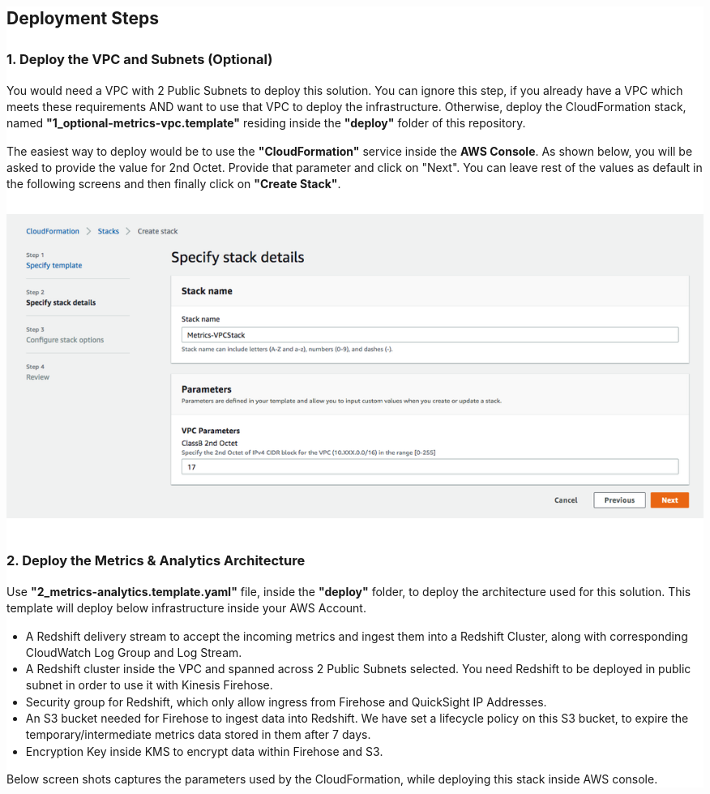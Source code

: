 ## Deployment Steps
### 1. Deploy the VPC and Subnets (Optional) 
You would need a VPC with 2 Public Subnets to deploy this solution. You can ignore this step, if you already have a VPC which meets these requirements AND want to use that VPC to deploy the infrastructure. Otherwise, deploy the CloudFormation stack, named <b>"1_optional-metrics-vpc.template"</b> residing inside the <b>"deploy"</b> folder of this repository.

The easiest way to deploy would be to use the <b>"CloudFormation"</b> service inside the <b>AWS Console</b>. As shown below, you will be asked to provide the value for 2nd Octet. Provide that parameter and click on "Next". You can leave rest of the values as default in the following screens and then finally click on <b>"Create Stack"</b>.

<p align="center"><kbd><img width=900 height=400 src="./images/DeployVPC.png" alt="Deploy the VPC and Subnets"/></kbd></p>


### 2. Deploy the Metrics & Analytics Architecture
Use <b>"2_metrics-analytics.template.yaml"</b> file, inside the <b>"deploy"</b> folder, to deploy the architecture used for this solution. This template will deploy below infrastructure inside your AWS Account.

* A Redshift delivery stream to accept the incoming metrics and ingest them into a Redshift Cluster, along with corresponding CloudWatch Log Group and Log Stream.
* A Redshift cluster inside the VPC and spanned across 2 Public Subnets selected. You need Redshift to be deployed in public subnet in order to use it with Kinesis Firehose.
* Security group for Redshift, which only allow ingress from Firehose and QuickSight IP Addresses.
* An S3 bucket needed for Firehose to ingest data into Redshift. We have set a lifecycle policy on this S3 bucket, to expire the temporary/intermediate metrics data stored in them after 7 days.
* Encryption Key inside KMS to encrypt data within Firehose and S3.

Below screen shots captures the parameters used by the CloudFormation, while deploying this stack inside AWS console. 
